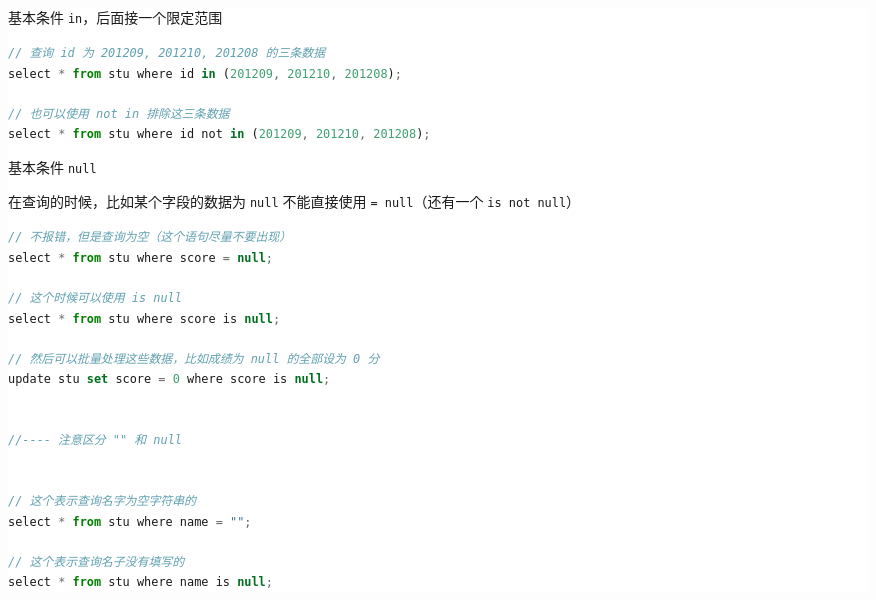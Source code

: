 基本条件 ```in```，后面接一个限定范围

```js
// 查询 id 为 201209, 201210, 201208 的三条数据
select * from stu where id in (201209, 201210, 201208);

// 也可以使用 not in 排除这三条数据
select * from stu where id not in (201209, 201210, 201208);
```

基本条件 ```null```

在查询的时候，比如某个字段的数据为 ```null``` 不能直接使用 ```= null```（还有一个 ```is not null```）

```js
// 不报错，但是查询为空（这个语句尽量不要出现）
select * from stu where score = null;

// 这个时候可以使用 is null
select * from stu where score is null;

// 然后可以批量处理这些数据，比如成绩为 null 的全部设为 0 分
update stu set score = 0 where score is null;


//---- 注意区分 "" 和 null


// 这个表示查询名字为空字符串的
select * from stu where name = "";

// 这个表示查询名子没有填写的
select * from stu where name is null;
```